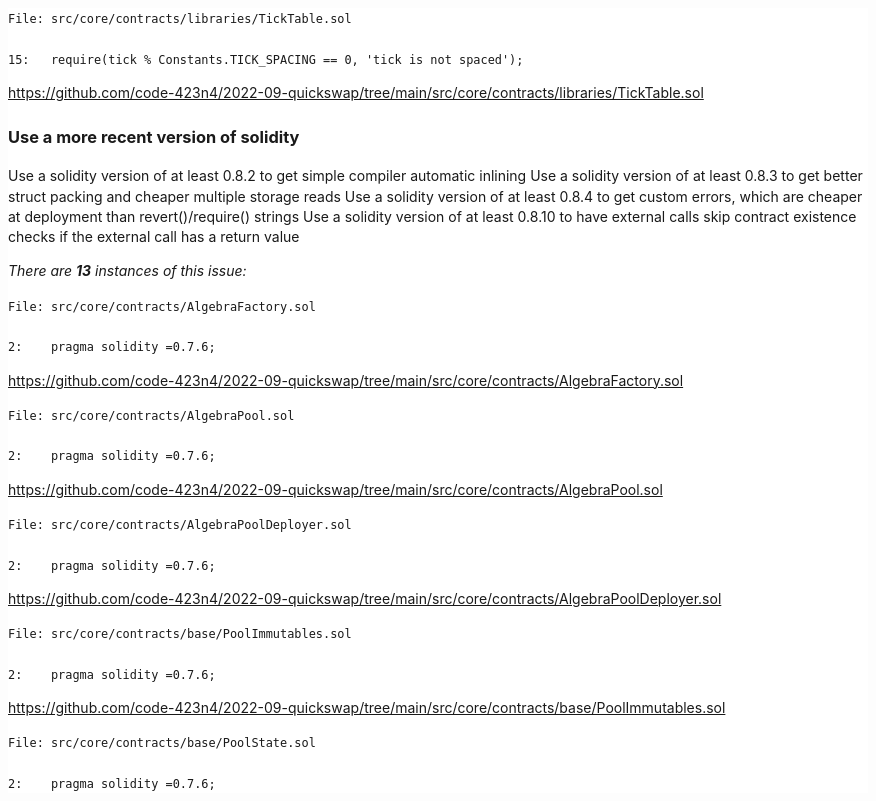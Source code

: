```solidity
File: src/core/contracts/libraries/TickTable.sol

15:   require(tick % Constants.TICK_SPACING == 0, 'tick is not spaced');
```

https://github.com/code-423n4/2022-09-quickswap/tree/main/src/core/contracts/libraries/TickTable.sol

### Use a more recent version of solidity

Use a solidity version of at least 0.8.2 to get simple compiler automatic inlining Use a solidity version of at least 0.8.3 to get better struct packing and cheaper multiple storage reads Use a solidity version of at least 0.8.4 to get custom errors, which are cheaper at deployment than revert()/require() strings Use a solidity version of at least 0.8.10 to have external calls skip contract existence checks if the external call has a return value

_There are **13** instances of this issue:_

```solidity
File: src/core/contracts/AlgebraFactory.sol

2:    pragma solidity =0.7.6;
```

https://github.com/code-423n4/2022-09-quickswap/tree/main/src/core/contracts/AlgebraFactory.sol

```solidity
File: src/core/contracts/AlgebraPool.sol

2:    pragma solidity =0.7.6;
```

https://github.com/code-423n4/2022-09-quickswap/tree/main/src/core/contracts/AlgebraPool.sol

```solidity
File: src/core/contracts/AlgebraPoolDeployer.sol

2:    pragma solidity =0.7.6;
```

https://github.com/code-423n4/2022-09-quickswap/tree/main/src/core/contracts/AlgebraPoolDeployer.sol

```solidity
File: src/core/contracts/base/PoolImmutables.sol

2:    pragma solidity =0.7.6;
```

https://github.com/code-423n4/2022-09-quickswap/tree/main/src/core/contracts/base/PoolImmutables.sol

```solidity
File: src/core/contracts/base/PoolState.sol

2:    pragma solidity =0.7.6;
```
